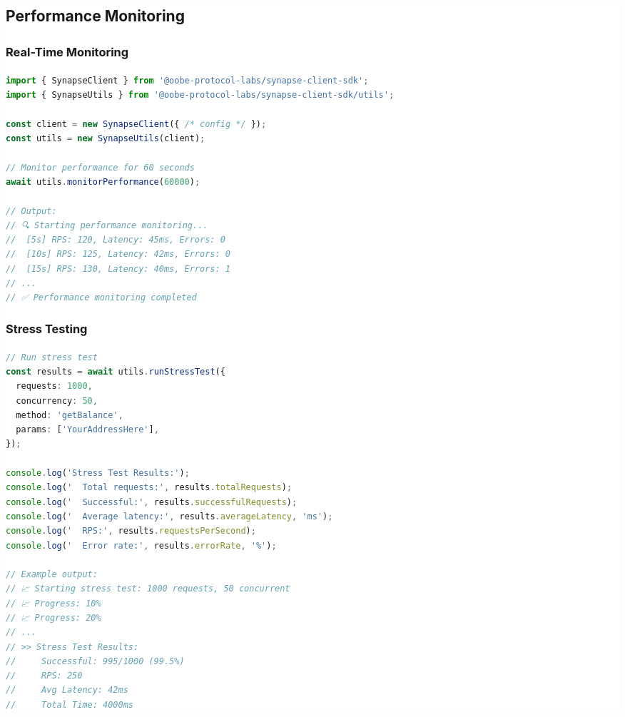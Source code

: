 
## Performance Monitoring

### Real-Time Monitoring

```typescript
import { SynapseClient } from '@oobe-protocol-labs/synapse-client-sdk';
import { SynapseUtils } from '@oobe-protocol-labs/synapse-client-sdk/utils';

const client = new SynapseClient({ /* config */ });
const utils = new SynapseUtils(client);

// Monitor performance for 60 seconds
await utils.monitorPerformance(60000);

// Output:
// 🔍 Starting performance monitoring...
//  [5s] RPS: 120, Latency: 45ms, Errors: 0
//  [10s] RPS: 125, Latency: 42ms, Errors: 0
//  [15s] RPS: 130, Latency: 40ms, Errors: 1
// ...
// ✅ Performance monitoring completed
```

### Stress Testing

```typescript
// Run stress test
const results = await utils.runStressTest({
  requests: 1000,
  concurrency: 50,
  method: 'getBalance',
  params: ['YourAddressHere'],
});

console.log('Stress Test Results:');
console.log('  Total requests:', results.totalRequests);
console.log('  Successful:', results.successfulRequests);
console.log('  Average latency:', results.averageLatency, 'ms');
console.log('  RPS:', results.requestsPerSecond);
console.log('  Error rate:', results.errorRate, '%');

// Example output:
// 📈 Starting stress test: 1000 requests, 50 concurrent
// 📈 Progress: 10%
// 📈 Progress: 20%
// ...
// >> Stress Test Results:
//     Successful: 995/1000 (99.5%)
//     RPS: 250
//     Avg Latency: 42ms
//     Total Time: 4000ms
```
